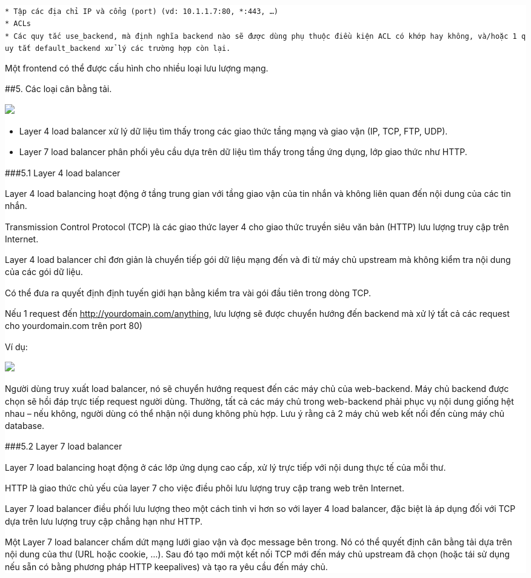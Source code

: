 	* Tập các địa chỉ IP và cổng (port) (vd: 10.1.1.7:80, *:443, …)
	* ACLs
	* Các quy tắc use_backend, mà định nghĩa backend nào sẽ được dùng phụ thuộc điều kiện ACL có khớp hay không, và/hoặc 1 quy tắt default_backend xử lý các trường hợp còn lại.

Một frontend có thể được cấu hình cho nhiều loại lưu lượng mạng.

##5. Các loại cân bằng tải. 

![](https://viblo.asia/uploads/images/16f4f44126b2b1b11f9f0e01621d6ab9425240e9/eac00ecc9e7c9a5add5a92ca2532060e565a56b5.png)

* Layer 4 load balancer xử lý dữ liệu tìm thấy trong các giao thức tầng mạng và giao vận (IP, TCP, FTP, UDP).

* Layer 7 load balancer phân phối yêu cầu dựa trên dữ liệu tìm thấy trong tầng ứng dụng, lớp giao thức như HTTP.

###5.1 Layer 4 load balancer

Layer 4 load balancing hoạt động ở tầng trung gian với tầng giao vận của tin nhắn và không liên quan đến nội dung của các tin nhắn.

Transmission Control Protocol (TCP) là các giao thức layer 4 cho giao thức truyền siêu văn bản (HTTP) lưu lượng truy cập trên Internet.

Layer 4 load balancer chỉ đơn giản là chuyển tiếp gói dữ liệu mạng đến và đi từ máy chủ upstream mà không kiểm tra nội dung của các gói dữ liệu.

Có thể đưa ra quyết định định tuyến giới hạn bằng kiểm tra vài gói đầu tiên trong dòng TCP. 

Nếu 1 request đến http://yourdomain.com/anything, lưu lượng sẽ được chuyển hướng đến backend mà xử lý tất cả các request cho yourdomain.com trên port 80)

Ví dụ: 

![](https://dinhnguyenngoc.files.wordpress.com/2014/08/clip_image0024_thumb.png?w=690&h=248)

Người dùng truy xuất load balancer, nó sẽ chuyển hướng request đến các máy chủ của web-backend.
Máy chủ backend được chọn sẽ hồi đáp trực tiếp request người dùng.
Thường, tất cả các máy chủ trong web-backend phải phục vụ nội dung giống hệt nhau – nếu không, người dùng có thể nhận nội dung không phù hợp.
Lưu ý rằng cả 2 máy chủ web kết nối đến cùng máy chủ database.


###5.2 Layer 7 load balancer

Layer 7 load balancing hoạt động ở các lớp ứng dụng cao cấp, xử lý trực tiếp với nội dung thực tế của mỗi thư.

HTTP là giao thức chủ yếu của layer 7 cho việc điều phôi lưu lượng truy cập trang web trên Internet.

Layer 7 load balancer điều phối lưu lượng theo một cách tinh vi hơn so với layer 4 load balancer, đặc biệt là áp dụng đối với TCP dựa trên lưu lượng truy cập chẳng hạn như HTTP.

Một Layer 7 load balancer chấm dứt mạng lưới giao vận và đọc message bên trong. Nó có thể quyết định cân bằng tải dựa trên nội dung của thư (URL hoặc cookie, ...). Sau đó tạo mới một kết nối TCP mới đến máy chủ upstream đã chọn (hoặc tái sử dụng nếu sẵn có bằng phương pháp HTTP keepalives) và tạo ra yêu cầu đến máy chủ.
